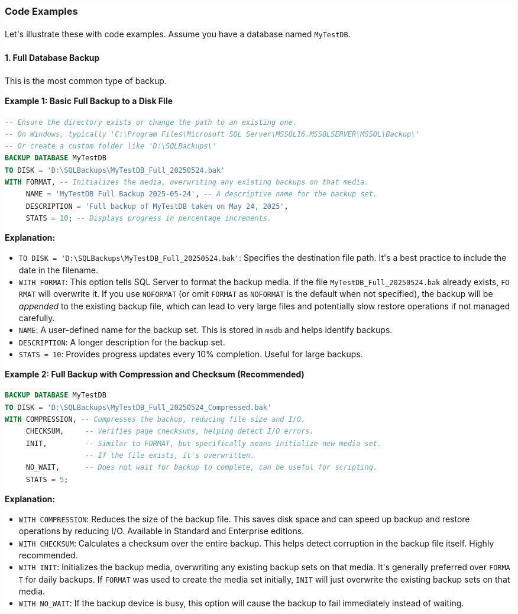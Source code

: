 
### Code Examples

Let's illustrate these with code examples. Assume you have a database named `MyTestDB`.

#### 1. Full Database Backup

This is the most common type of backup.

**Example 1: Basic Full Backup to a Disk File**

```sql
-- Ensure the directory exists or change the path to an existing one.
-- On Windows, typically 'C:\Program Files\Microsoft SQL Server\MSSQL16.MSSQLSERVER\MSSQL\Backup\'
-- Or create a custom folder like 'D:\SQLBackups\'
BACKUP DATABASE MyTestDB
TO DISK = 'D:\SQLBackups\MyTestDB_Full_20250524.bak'
WITH FORMAT, -- Initializes the media, overwriting any existing backups on that media.
     NAME = 'MyTestDB Full Backup 2025-05-24', -- A descriptive name for the backup set.
     DESCRIPTION = 'Full backup of MyTestDB taken on May 24, 2025',
     STATS = 10; -- Displays progress in percentage increments.
```

**Explanation:**
* `TO DISK = 'D:\SQLBackups\MyTestDB_Full_20250524.bak'`: Specifies the destination file path. It's a best practice to include the date in the filename.
* `WITH FORMAT`: This option tells SQL Server to format the backup media. If the file `MyTestDB_Full_20250524.bak` already exists, `FORMAT` will overwrite it. If you use `NOFORMAT` (or omit `FORMAT` as `NOFORMAT` is the default when not specified), the backup will be *appended* to the existing backup file, which can lead to very large files and potentially slow restore operations if not managed carefully.
* `NAME`: A user-defined name for the backup set. This is stored in `msdb` and helps identify backups.
* `DESCRIPTION`: A longer description for the backup set.
* `STATS = 10`: Provides progress updates every 10% completion. Useful for large backups.

**Example 2: Full Backup with Compression and Checksum (Recommended)**

```sql
BACKUP DATABASE MyTestDB
TO DISK = 'D:\SQLBackups\MyTestDB_Full_20250524_Compressed.bak'
WITH COMPRESSION, -- Compresses the backup, reducing file size and I/O.
     CHECKSUM,     -- Verifies page checksums, helping detect I/O errors.
     INIT,         -- Similar to FORMAT, but specifically means initialize new media set.
                   -- If the file exists, it's overwritten.
     NO_WAIT,      -- Does not wait for backup to complete, can be useful for scripting.
     STATS = 5;
```

**Explanation:**
* `WITH COMPRESSION`: Reduces the size of the backup file. This saves disk space and can speed up backup and restore operations by reducing I/O. Available in Standard and Enterprise editions.
* `WITH CHECKSUM`: Calculates a checksum over the entire backup. This helps detect corruption in the backup file itself. Highly recommended.
* `WITH INIT`: Initializes the backup media, overwriting any existing backup sets on that media. It's generally preferred over `FORMAT` for daily backups. If `FORMAT` was used to create the media set initially, `INIT` will just overwrite the existing backup sets on that media.
* `WITH NO_WAIT`: If the backup device is busy, this option will cause the backup to fail immediately instead of waiting.
